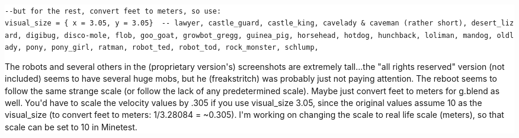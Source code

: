 ```
--but for the rest, convert feet to meters, so use:
visual_size = { x = 3.05, y = 3.05}  -- lawyer, castle_guard, castle_king, cavelady & caveman (rather short), desert_lizard, digibug, disco-mole, flob, goo_goat, growbot_gregg, guinea_pig, horsehead, hotdog, hunchback, loliman, mandog, oldlady, pony, pony_girl, ratman, robot_ted, robot_tod, rock_monster, schlump,
```

The robots and several others in the (proprietary version's) screenshots
are extremely tall...the "all rights reserved" version (not included)
seems to have several huge mobs, but he (freakstritch) was probably just
not paying attention. The reboot seems to follow the same strange
scale (or follow the lack of any predetermined scale). Maybe just
convert feet to meters for g.blend as well. You'd have to scale the
velocity values by .305 if you use visual_size 3.05, since the original
values assume 10 as the visual_size (to convert feet to meters:
1/3.28084 = ~0.305). I'm working on changing the scale to real life
scale (meters), so that scale can be set to 10 in Minetest.
